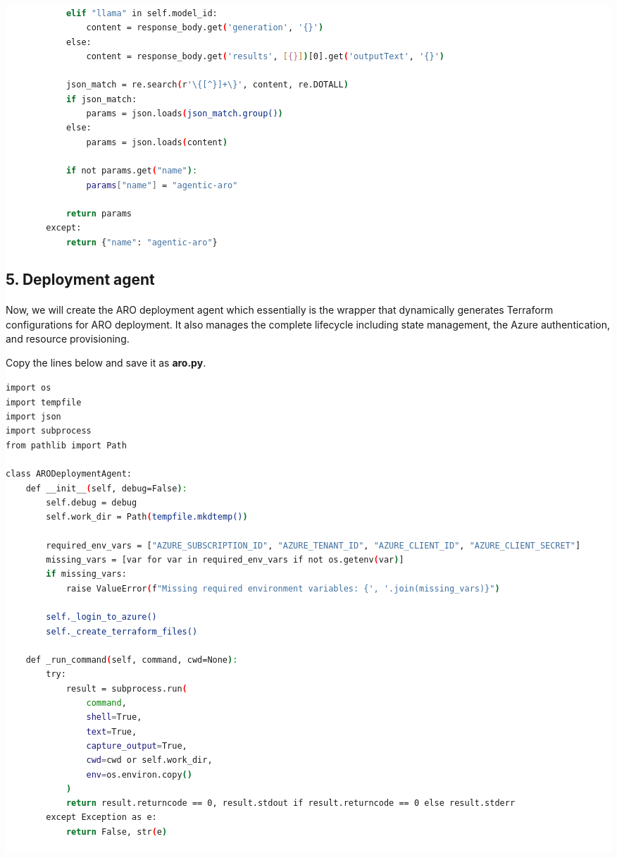 ```bash
            elif "llama" in self.model_id:
                content = response_body.get('generation', '{}')
            else:
                content = response_body.get('results', [{}])[0].get('outputText', '{}')
            
            json_match = re.search(r'\{[^}]+\}', content, re.DOTALL)
            if json_match:
                params = json.loads(json_match.group())
            else:
                params = json.loads(content)
            
            if not params.get("name"):
                params["name"] = "agentic-aro"
            
            return params
        except:
            return {"name": "agentic-aro"}
```


## 5. Deployment agent

Now, we will create the ARO deployment agent which essentially is the wrapper that dynamically generates Terraform configurations for ARO deployment. It also manages the complete lifecycle including state management, the Azure authentication, and resource provisioning.

Copy the lines below and save it as **aro.py**.

```bash
import os
import tempfile
import json
import subprocess
from pathlib import Path

class ARODeploymentAgent:
    def __init__(self, debug=False):
        self.debug = debug
        self.work_dir = Path(tempfile.mkdtemp())
        
        required_env_vars = ["AZURE_SUBSCRIPTION_ID", "AZURE_TENANT_ID", "AZURE_CLIENT_ID", "AZURE_CLIENT_SECRET"]
        missing_vars = [var for var in required_env_vars if not os.getenv(var)]
        if missing_vars:
            raise ValueError(f"Missing required environment variables: {', '.join(missing_vars)}")
        
        self._login_to_azure()        
        self._create_terraform_files()

    def _run_command(self, command, cwd=None):
        try:
            result = subprocess.run(
                command,
                shell=True,
                text=True,
                capture_output=True,
                cwd=cwd or self.work_dir,
                env=os.environ.copy()
            )
            return result.returncode == 0, result.stdout if result.returncode == 0 else result.stderr
        except Exception as e:
            return False, str(e)
    
```